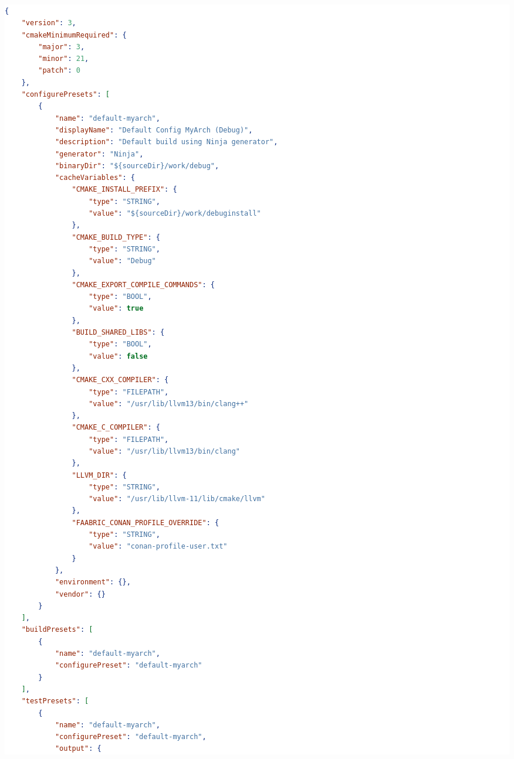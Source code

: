 ```json
{
    "version": 3,
    "cmakeMinimumRequired": {
        "major": 3,
        "minor": 21,
        "patch": 0
    },
    "configurePresets": [
        {
            "name": "default-myarch",
            "displayName": "Default Config MyArch (Debug)",
            "description": "Default build using Ninja generator",
            "generator": "Ninja",
            "binaryDir": "${sourceDir}/work/debug",
            "cacheVariables": {
                "CMAKE_INSTALL_PREFIX": {
                    "type": "STRING",
                    "value": "${sourceDir}/work/debuginstall"
                },
                "CMAKE_BUILD_TYPE": {
                    "type": "STRING",
                    "value": "Debug"
                },
                "CMAKE_EXPORT_COMPILE_COMMANDS": {
                    "type": "BOOL",
                    "value": true
                },
                "BUILD_SHARED_LIBS": {
                    "type": "BOOL",
                    "value": false
                },
                "CMAKE_CXX_COMPILER": {
                    "type": "FILEPATH",
                    "value": "/usr/lib/llvm13/bin/clang++"
                },
                "CMAKE_C_COMPILER": {
                    "type": "FILEPATH",
                    "value": "/usr/lib/llvm13/bin/clang"
                },
                "LLVM_DIR": {
                    "type": "STRING",
                    "value": "/usr/lib/llvm-11/lib/cmake/llvm"
                },
                "FAABRIC_CONAN_PROFILE_OVERRIDE": {
                    "type": "STRING",
                    "value": "conan-profile-user.txt"
                }
            },
            "environment": {},
            "vendor": {}
        }
    ],
    "buildPresets": [
        {
            "name": "default-myarch",
            "configurePreset": "default-myarch"
        }
    ],
    "testPresets": [
        {
            "name": "default-myarch",
            "configurePreset": "default-myarch",
            "output": {
```